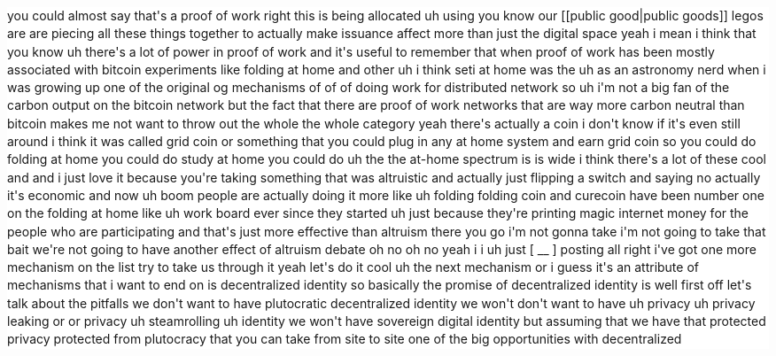 you could almost say that's a proof of
work right this is being allocated uh
using you know our [[public good|public goods]] legos
are are piecing all these things
together to actually make issuance
affect more than just the digital space
yeah i mean i think that you know uh
there's a lot of power in proof of work
and it's useful to remember that when
proof of work has been mostly associated
with bitcoin experiments like folding at
home and other uh i think seti at home
was the uh as an astronomy nerd when i
was growing up one of the original og
mechanisms of of of doing work for
distributed network so uh i'm not a big
fan of the carbon output on the bitcoin
network but the fact that there are
proof of work networks that are way more
carbon neutral than bitcoin makes me not
want to throw out the whole the whole
category yeah there's actually a coin i
don't know if it's even still around i
think it was called grid coin or
something that you could plug in any at
home system and earn grid coin so you
could do folding at home you could do
study at home you could do uh the the
at-home spectrum is is wide i think
there's a lot of these cool and and i
just love it because you're taking
something that was altruistic and
actually just flipping a switch and
saying no actually it's economic and now
uh boom people are actually doing it
more like uh folding folding coin and
curecoin have been number one on the
folding at home like uh work board ever
since they started uh just because
they're printing magic internet money
for the people who are participating and
that's just more effective than altruism
there you go i'm not gonna take i'm not
going to take that bait we're not going
to have another effect of altruism
debate oh no oh no yeah i i uh just [ __ ]
posting all right i've got one more
mechanism on the list try to take us
through it yeah let's do it cool uh the
next mechanism or i guess it's an
attribute of mechanisms that i want to
end on is decentralized identity so
basically the promise of decentralized
identity is well first off let's talk
about the pitfalls we don't want to have
plutocratic decentralized identity we
won't don't want to have uh privacy uh
privacy leaking or or privacy uh
steamrolling uh identity we won't have
sovereign digital identity but assuming
that we have that protected privacy
protected from plutocracy that you can
take from site to site one of the big
opportunities with decentralized